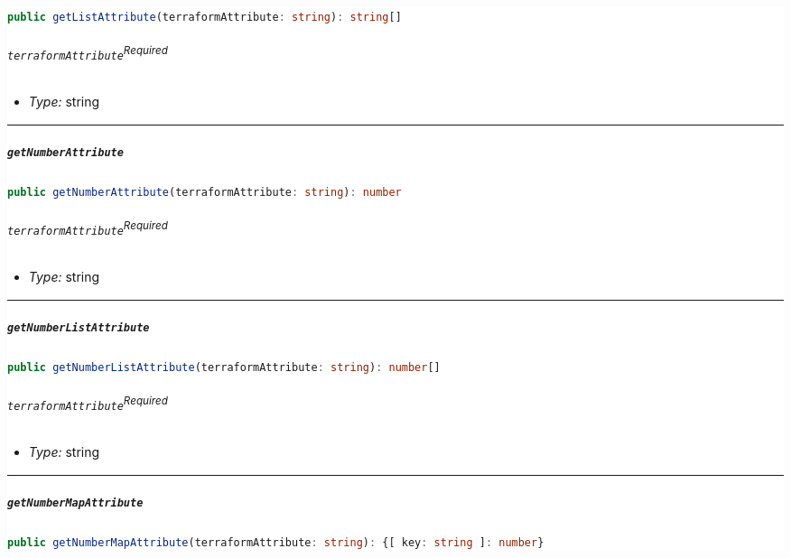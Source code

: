 ```typescript
public getListAttribute(terraformAttribute: string): string[]
```

###### `terraformAttribute`<sup>Required</sup> <a name="terraformAttribute" id="rhizo-co-terraform-provider-oci.apigatewayCertificate.ApigatewayCertificateTimeoutsOutputReference.getListAttribute.parameter.terraformAttribute"></a>

- *Type:* string

---

##### `getNumberAttribute` <a name="getNumberAttribute" id="rhizo-co-terraform-provider-oci.apigatewayCertificate.ApigatewayCertificateTimeoutsOutputReference.getNumberAttribute"></a>

```typescript
public getNumberAttribute(terraformAttribute: string): number
```

###### `terraformAttribute`<sup>Required</sup> <a name="terraformAttribute" id="rhizo-co-terraform-provider-oci.apigatewayCertificate.ApigatewayCertificateTimeoutsOutputReference.getNumberAttribute.parameter.terraformAttribute"></a>

- *Type:* string

---

##### `getNumberListAttribute` <a name="getNumberListAttribute" id="rhizo-co-terraform-provider-oci.apigatewayCertificate.ApigatewayCertificateTimeoutsOutputReference.getNumberListAttribute"></a>

```typescript
public getNumberListAttribute(terraformAttribute: string): number[]
```

###### `terraformAttribute`<sup>Required</sup> <a name="terraformAttribute" id="rhizo-co-terraform-provider-oci.apigatewayCertificate.ApigatewayCertificateTimeoutsOutputReference.getNumberListAttribute.parameter.terraformAttribute"></a>

- *Type:* string

---

##### `getNumberMapAttribute` <a name="getNumberMapAttribute" id="rhizo-co-terraform-provider-oci.apigatewayCertificate.ApigatewayCertificateTimeoutsOutputReference.getNumberMapAttribute"></a>

```typescript
public getNumberMapAttribute(terraformAttribute: string): {[ key: string ]: number}
```
